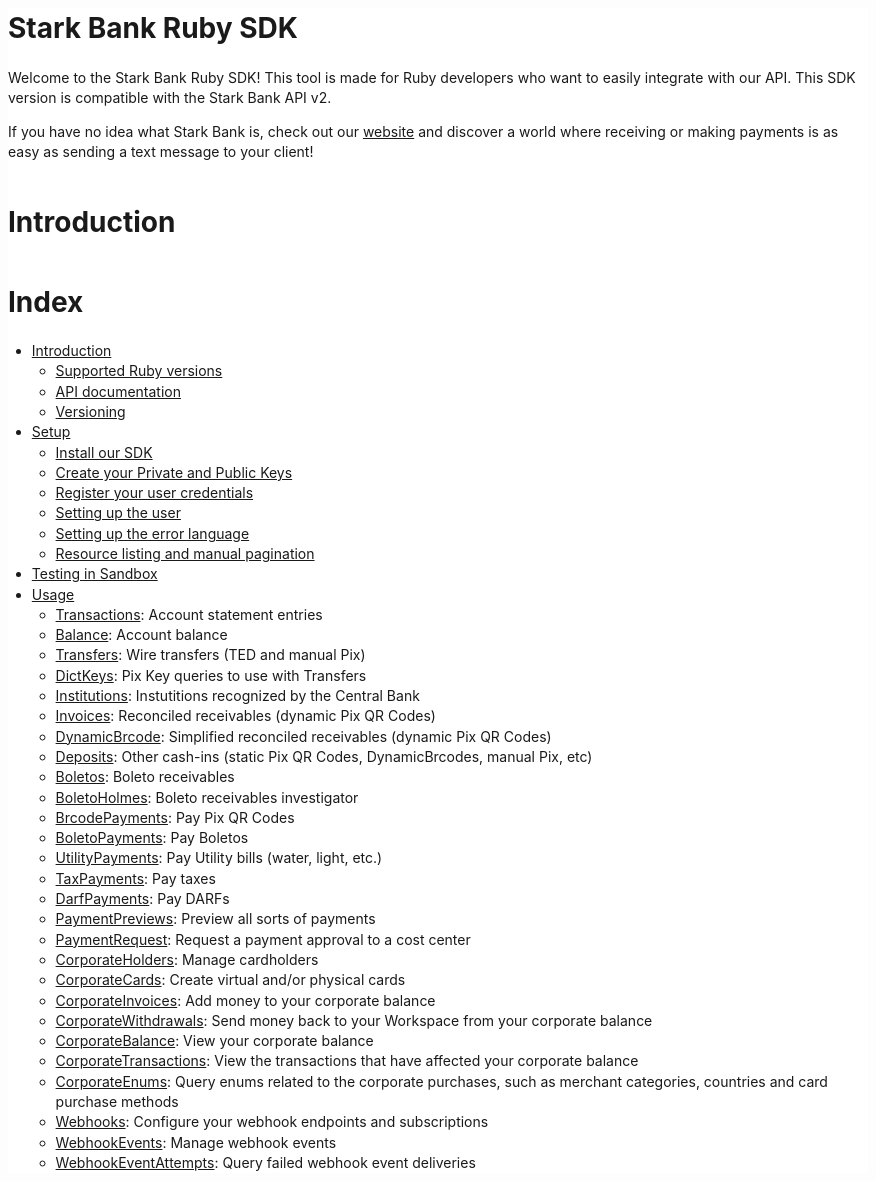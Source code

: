 # Stark Bank Ruby SDK

Welcome to the Stark Bank Ruby SDK! This tool is made for Ruby 
developers who want to easily integrate with our API.
This SDK version is compatible with the Stark Bank API v2.

If you have no idea what Stark Bank is, check out our [website](https://www.starkbank.com/) 
and discover a world where receiving or making payments 
is as easy as sending a text message to your client!

# Introduction

# Index

- [Introduction](#introduction)
    - [Supported Ruby versions](#supported-ruby-versions)
    - [API documentation](#stark-bank-api-documentation)
    - [Versioning](#versioning)
- [Setup](#setup)
    - [Install our SDK](#1-install-our-sdk)
    - [Create your Private and Public Keys](#2-create-your-private-and-public-keys)
    - [Register your user credentials](#3-register-your-user-credentials)
    - [Setting up the user](#4-setting-up-the-user)
    - [Setting up the error language](#5-setting-up-the-error-language)
    - [Resource listing and manual pagination](#6-resource-listing-and-manual-pagination)
- [Testing in Sandbox](#testing-in-sandbox) 
- [Usage](#usage)
    - [Transactions](#create-transactions): Account statement entries
    - [Balance](#get-balance): Account balance
    - [Transfers](#create-transfers): Wire transfers (TED and manual Pix)
    - [DictKeys](#get-dict-key): Pix Key queries to use with Transfers
    - [Institutions](#query-bacen-institutions): Instutitions recognized by the Central Bank
    - [Invoices](#create-invoices): Reconciled receivables (dynamic Pix QR Codes)
    - [DynamicBrcode](#create-dynamicbrcodes): Simplified reconciled receivables (dynamic Pix QR Codes)
    - [Deposits](#query-deposits): Other cash-ins (static Pix QR Codes, DynamicBrcodes, manual Pix, etc)
    - [Boletos](#create-boletos): Boleto receivables
    - [BoletoHolmes](#investigate-a-boleto): Boleto receivables investigator
    - [BrcodePayments](#pay-a-br-code): Pay Pix QR Codes
    - [BoletoPayments](#pay-a-boleto): Pay Boletos
    - [UtilityPayments](#create-utility-payments): Pay Utility bills (water, light, etc.)
    - [TaxPayments](#create-tax-payments): Pay taxes
    - [DarfPayments](#create-darf-payment): Pay DARFs
    - [PaymentPreviews](#preview-payment-information-before-executing-the-payment): Preview all sorts of payments
    - [PaymentRequest](#create-payment-requests-to-be-approved-by-authorized-people-in-a-cost-center): Request a payment approval to a cost center
    - [CorporateHolders](#create-corporateholders): Manage cardholders
    - [CorporateCards](#create-corporatecard): Create virtual and/or physical cards
    - [CorporateInvoices](#create-corporateinvoices): Add money to your corporate balance
    - [CorporateWithdrawals](#create-corporatewithdrawals): Send money back to your Workspace from your corporate balance
    - [CorporateBalance](#get-your-corporatebalance): View your corporate balance
    - [CorporateTransactions](#query-corporatetransactions): View the transactions that have affected your corporate balance
    - [CorporateEnums](#corporate-enums): Query enums related to the corporate purchases, such as merchant categories, countries and card purchase methods
    - [Webhooks](#create-a-webhook-subscription): Configure your webhook endpoints and subscriptions
    - [WebhookEvents](#process-webhook-events): Manage webhook events
    - [WebhookEventAttempts](#query-failed-webhook-event-delivery-attempts-information): Query failed webhook event deliveries